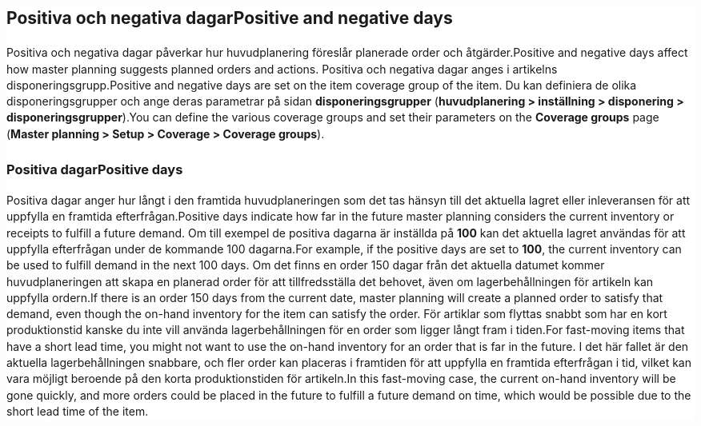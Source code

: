 ## <a name="positive-and-negative-days"></a><span data-ttu-id="3e78b-270">Positiva och negativa dagar</span><span class="sxs-lookup"><span data-stu-id="3e78b-270">Positive and negative days</span></span>

<span data-ttu-id="3e78b-271">Positiva och negativa dagar påverkar hur huvudplanering föreslår planerade order och åtgärder.</span><span class="sxs-lookup"><span data-stu-id="3e78b-271">Positive and negative days affect how master planning suggests planned orders and actions.</span></span> <span data-ttu-id="3e78b-272">Positiva och negativa dagar anges i artikelns disponeringsgrupp.</span><span class="sxs-lookup"><span data-stu-id="3e78b-272">Positive and negative days are set on the item coverage group of the item.</span></span> <span data-ttu-id="3e78b-273">Du kan definiera de olika disponeringsgrupper och ange deras parametrar på sidan **disponeringsgrupper** (**huvudplanering \> inställning \> disponering \> disponeringsgrupper**).</span><span class="sxs-lookup"><span data-stu-id="3e78b-273">You can define the various coverage groups and set their parameters on the **Coverage groups** page (**Master planning \> Setup \> Coverage \> Coverage groups**).</span></span>

### <a name="positive-days"></a><span data-ttu-id="3e78b-274">Positiva dagar</span><span class="sxs-lookup"><span data-stu-id="3e78b-274">Positive days</span></span>

<span data-ttu-id="3e78b-275">Positiva dagar anger hur långt i den framtida huvudplaneringen som det tas hänsyn till det aktuella lagret eller inleveransen för att uppfylla en framtida efterfrågan.</span><span class="sxs-lookup"><span data-stu-id="3e78b-275">Positive days indicate how far in the future master planning considers the current inventory or receipts to fulfill a future demand.</span></span> <span data-ttu-id="3e78b-276">Om till exempel de positiva dagarna är inställda på **100** kan det aktuella lagret användas för att uppfylla efterfrågan under de kommande 100 dagarna.</span><span class="sxs-lookup"><span data-stu-id="3e78b-276">For example, if the positive days are set to **100**, the current inventory can be used to fulfill demand in the next 100 days.</span></span> <span data-ttu-id="3e78b-277">Om det finns en order 150 dagar från det aktuella datumet kommer huvudplaneringen att skapa en planerad order för att tillfredsställa det behovet, även om lagerbehållningen för artikeln kan uppfylla ordern.</span><span class="sxs-lookup"><span data-stu-id="3e78b-277">If there is an order 150 days from the current date, master planning will create a planned order to satisfy that demand, even though the on-hand inventory for the item can satisfy the order.</span></span> <span data-ttu-id="3e78b-278">För artiklar som flyttas snabbt som har en kort produktionstid kanske du inte vill använda lagerbehållningen för en order som ligger långt fram i tiden.</span><span class="sxs-lookup"><span data-stu-id="3e78b-278">For fast-moving items that have a short lead time, you might not want to use the on-hand inventory for an order that is far in the future.</span></span> <span data-ttu-id="3e78b-279">I det här fallet är den aktuella lagerbehållningen snabbare, och fler order kan placeras i framtiden för att uppfylla en framtida efterfrågan i tid, vilket kan vara möjligt beroende på den korta produktionstiden för artikeln.</span><span class="sxs-lookup"><span data-stu-id="3e78b-279">In this fast-moving case, the current on-hand inventory will be gone quickly, and more orders could be placed in the future to fulfill a future demand on time, which would be possible due to the short lead time of the item.</span></span>
